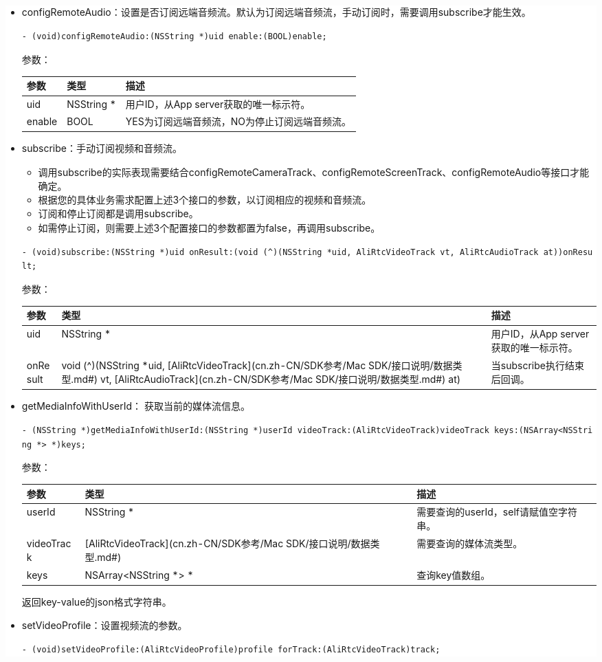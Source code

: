 -   configRemoteAudio：设置是否订阅远端音频流。默认为订阅远端音频流，手动订阅时，需要调用subscribe才能生效。

    ``` {#codeblock_195_16k_fan .lanuage-c}
    - (void)configRemoteAudio:(NSString *)uid enable:(BOOL)enable;
    ```

    参数：

    |参数|类型|描述|
    |--|--|--|
    |uid|NSString \*|用户ID，从App server获取的唯一标示符。|
    |enable|BOOL|YES为订阅远端音频流，NO为停止订阅远端音频流。|

-   subscribe：手动订阅视频和音频流。

    -   调用subscribe的实际表现需要结合configRemoteCameraTrack、configRemoteScreenTrack、configRemoteAudio等接口才能确定。
    -   根据您的具体业务需求配置上述3个接口的参数，以订阅相应的视频和音频流。
    -   订阅和停止订阅都是调用subscribe。
    -   如需停止订阅，则需要上述3个配置接口的参数都置为false，再调用subscribe。
    ``` {#codeblock_gtm_a1t_ai8 .lanuage-c}
    - (void)subscribe:(NSString *)uid onResult:(void (^)(NSString *uid, AliRtcVideoTrack vt, AliRtcAudioTrack at))onResult;
    ```

    参数：

    |参数|类型|描述|
    |--|--|--|
    |uid|NSString \*|用户ID，从App server获取的唯一标示符。|
    |onResult|void \(^\)\(NSString \*uid, [AliRtcVideoTrack](cn.zh-CN/SDK参考/Mac SDK/接口说明/数据类型.md#) vt, [AliRtcAudioTrack](cn.zh-CN/SDK参考/Mac SDK/接口说明/数据类型.md#) at\)|当subscribe执行结束后回调。|

-   getMediaInfoWithUserId： 获取当前的媒体流信息。

    ``` {#codeblock_qq5_me7_9wq}
    - (NSString *)getMediaInfoWithUserId:(NSString *)userId videoTrack:(AliRtcVideoTrack)videoTrack keys:(NSArray<NSString *> *)keys;
    ```

    参数：

    |参数|类型|描述|
    |--|--|--|
    |userId|NSString \*|需要查询的userId，self请赋值空字符串。|
    |videoTrack|[AliRtcVideoTrack](cn.zh-CN/SDK参考/Mac SDK/接口说明/数据类型.md#)|需要查询的媒体流类型。|
    |keys|NSArray<NSString \*\> \*|查询key值数组。|

    返回key-value的json格式字符串。

-   setVideoProfile：设置视频流的参数。

    ``` {#codeblock_nkn_b6v_btt .lanuage-c}
    - (void)setVideoProfile:(AliRtcVideoProfile)profile forTrack:(AliRtcVideoTrack)track;
    ```
